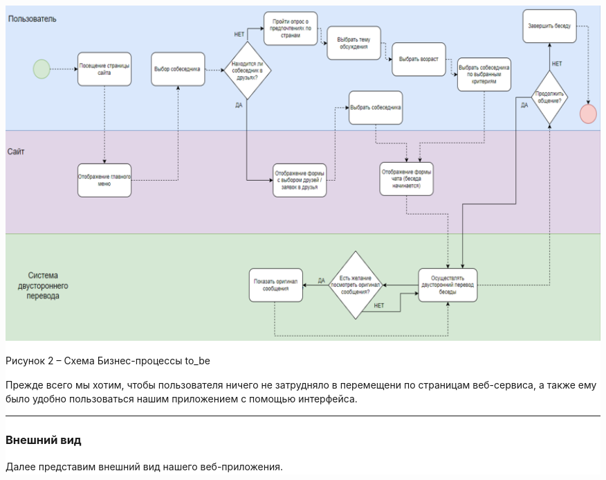   <img src="Site/Screenshots/схема to_be.png" width="1000"/>
  <p> Рисунок 2 – Схема Бизнес-процессы to_be </p> 
</div>

Прежде всего мы хотим, чтобы пользователя ничего не затрудняло в перемещени по страницам веб-сервиса, а также ему было удобно пользоваться нашим приложением с помощью интерфейса. 

---

### Внешний вид

Далее представим внешний вид нашего веб-приложения.

<div id="header" align="center">